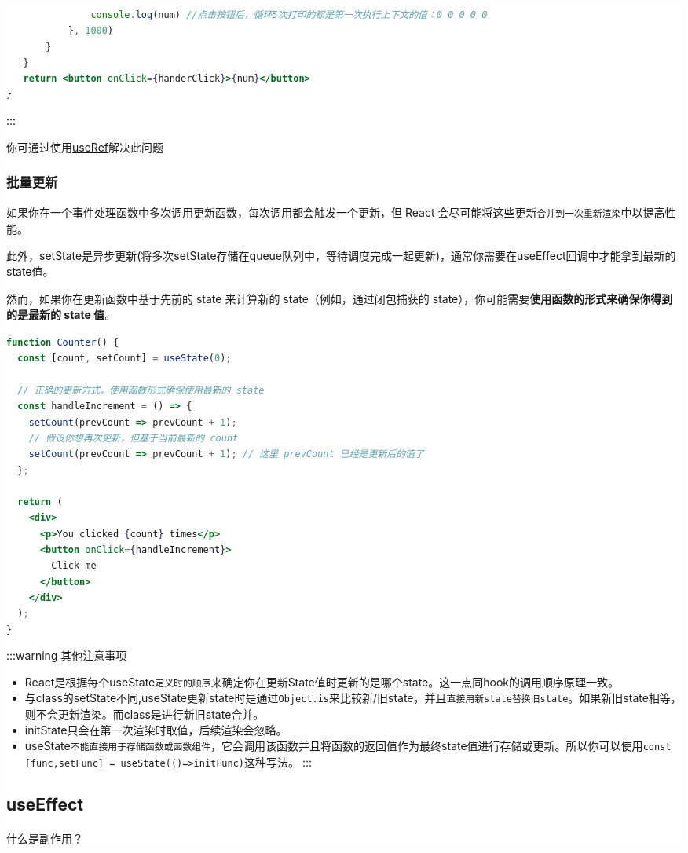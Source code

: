  ```jsx [示例2]
                console.log(num) //点击按钮后，循环5次打印的都是第一次执行上下文的值：0 0 0 0 0
            }, 1000)
        }
    }
    return <button onClick={handerClick}>{num}</button>
}
  ```
:::

你可通过使用[useRef](#useref)解决此问题

### 批量更新

如果你在一个事件处理函数中多次调用更新函数，每次调用都会触发一个更新，但 React 会尽可能将这些更新`合并到一次重新渲染`中以提高性能。

此外，setState是异步更新(将多次setState存储在queue队列中，等待调度完成一起更新)，通常你需要在useEffect回调中才能拿到最新的state值。

然而，如果你在更新函数中基于先前的 state 来计算新的 state（例如，通过闭包捕获的 state），你可能需要**使用函数的形式来确保你得到的是最新的 state 值**。


```jsx
function Counter() {  
  const [count, setCount] = useState(0);  
  
  // 正确的更新方式，使用函数形式确保使用最新的 state  
  const handleIncrement = () => {  
    setCount(prevCount => prevCount + 1);  
    // 假设你想再次更新，但基于当前最新的 count  
    setCount(prevCount => prevCount + 1); // 这里 prevCount 已经是更新后的值了  
  };  
  
  return (  
    <div>  
      <p>You clicked {count} times</p>  
      <button onClick={handleIncrement}>  
        Click me  
      </button>  
    </div>  
  );  
}
```

:::warning 其他注意事项
- React是根据每个useState`定义时的顺序`来确定你在更新State值时更新的是哪个state。这一点同hook的调用顺序原理一致。
- 与class的setState不同,useState更新state时是通过`Object.is`来比较新/旧state，并且`直接用新state替换旧state`。如果新旧state相等，则不会更新渲染。而class是进行新旧state合并。
- initState只会在第一次渲染时取值，后续渲染会忽略。
- useState`不能直接用于存储函数或函数组件`，它会调用该函数并且将函数的返回值作为最终state值进行存储或更新。所以你可以使用`const [func,setFunc] = useState(()=>initFunc)`这种写法。
:::
## useEffect

什么是副作用？
